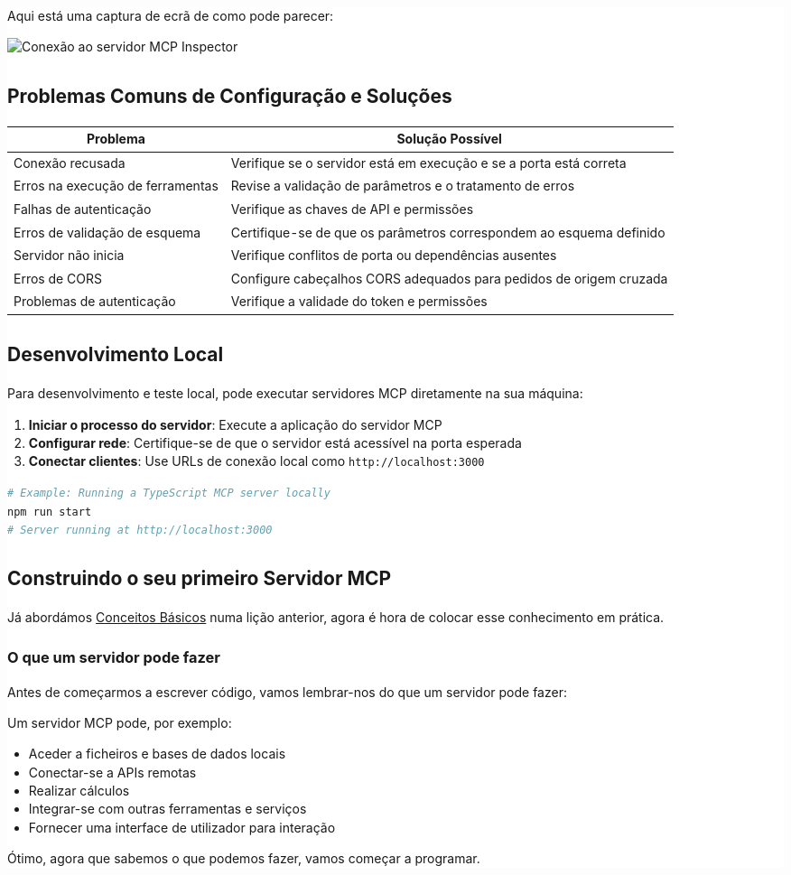 Aqui está uma captura de ecrã de como pode parecer:

![Conexão ao servidor MCP Inspector](../../../../translated_images/connected.73d1e042c24075d386cacdd4ee7cd748c16364c277d814e646ff2f7b5eefde85.pt.png)

## Problemas Comuns de Configuração e Soluções

| Problema | Solução Possível |
|----------|------------------|
| Conexão recusada | Verifique se o servidor está em execução e se a porta está correta |
| Erros na execução de ferramentas | Revise a validação de parâmetros e o tratamento de erros |
| Falhas de autenticação | Verifique as chaves de API e permissões |
| Erros de validação de esquema | Certifique-se de que os parâmetros correspondem ao esquema definido |
| Servidor não inicia | Verifique conflitos de porta ou dependências ausentes |
| Erros de CORS | Configure cabeçalhos CORS adequados para pedidos de origem cruzada |
| Problemas de autenticação | Verifique a validade do token e permissões |

## Desenvolvimento Local

Para desenvolvimento e teste local, pode executar servidores MCP diretamente na sua máquina:

1. **Iniciar o processo do servidor**: Execute a aplicação do servidor MCP
2. **Configurar rede**: Certifique-se de que o servidor está acessível na porta esperada
3. **Conectar clientes**: Use URLs de conexão local como `http://localhost:3000`

```bash
# Example: Running a TypeScript MCP server locally
npm run start
# Server running at http://localhost:3000
```

## Construindo o seu primeiro Servidor MCP

Já abordámos [Conceitos Básicos](/01-CoreConcepts/README.md) numa lição anterior, agora é hora de colocar esse conhecimento em prática.

### O que um servidor pode fazer

Antes de começarmos a escrever código, vamos lembrar-nos do que um servidor pode fazer:

Um servidor MCP pode, por exemplo:

- Aceder a ficheiros e bases de dados locais
- Conectar-se a APIs remotas
- Realizar cálculos
- Integrar-se com outras ferramentas e serviços
- Fornecer uma interface de utilizador para interação

Ótimo, agora que sabemos o que podemos fazer, vamos começar a programar.
